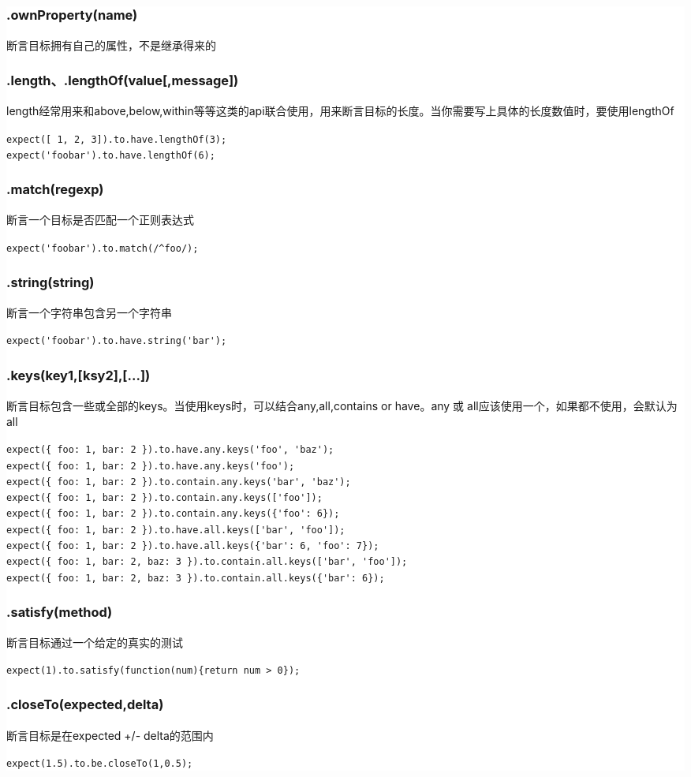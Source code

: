 ### .ownProperty(name)
断言目标拥有自己的属性，不是继承得来的

### .length、.lengthOf(value[,message])
length经常用来和above,below,within等等这类的api联合使用，用来断言目标的长度。当你需要写上具体的长度数值时，要使用lengthOf

```
expect([ 1, 2, 3]).to.have.lengthOf(3);
expect('foobar').to.have.lengthOf(6);

```

### .match(regexp)
断言一个目标是否匹配一个正则表达式

```
expect('foobar').to.match(/^foo/);

```

### .string(string)
断言一个字符串包含另一个字符串

```
expect('foobar').to.have.string('bar');
```

### .keys(key1,[ksy2],[...])
断言目标包含一些或全部的keys。当使用keys时，可以结合any,all,contains or have。any 或 all应该使用一个，如果都不使用，会默认为all 

```
expect({ foo: 1, bar: 2 }).to.have.any.keys('foo', 'baz');
expect({ foo: 1, bar: 2 }).to.have.any.keys('foo');
expect({ foo: 1, bar: 2 }).to.contain.any.keys('bar', 'baz');
expect({ foo: 1, bar: 2 }).to.contain.any.keys(['foo']);
expect({ foo: 1, bar: 2 }).to.contain.any.keys({'foo': 6});
expect({ foo: 1, bar: 2 }).to.have.all.keys(['bar', 'foo']);
expect({ foo: 1, bar: 2 }).to.have.all.keys({'bar': 6, 'foo': 7});
expect({ foo: 1, bar: 2, baz: 3 }).to.contain.all.keys(['bar', 'foo']);
expect({ foo: 1, bar: 2, baz: 3 }).to.contain.all.keys({'bar': 6});

```
### .satisfy(method)
断言目标通过一个给定的真实的测试

```
expect(1).to.satisfy(function(num){return num > 0});
```

### .closeTo(expected,delta)
断言目标是在expected +/- delta的范围内

```
expect(1.5).to.be.closeTo(1,0.5);
```
